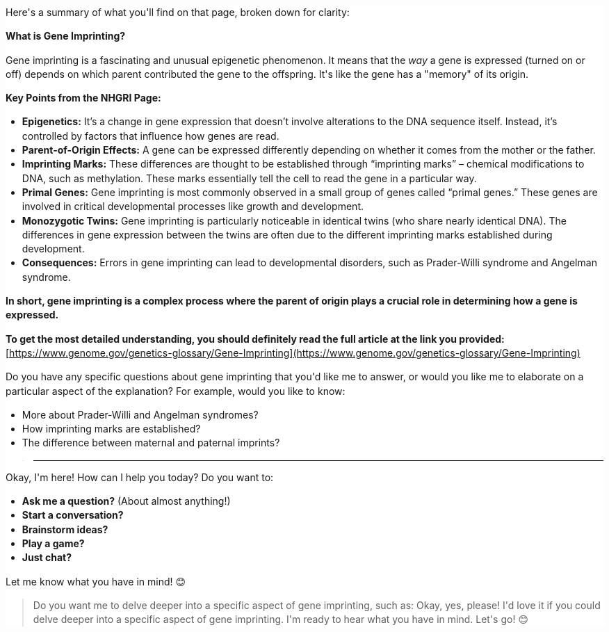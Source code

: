 Here's a summary of what you'll find on that page, broken down for clarity:

**What is Gene Imprinting?**

Gene imprinting is a fascinating and unusual epigenetic phenomenon. It means that the *way* a gene is expressed (turned on or off) depends on which parent contributed the gene to the offspring.  It's like the gene has a "memory" of its origin.

**Key Points from the NHGRI Page:**

* **Epigenetics:** It’s a change in gene expression that doesn’t involve alterations to the DNA sequence itself. Instead, it’s controlled by factors that influence how genes are read.
* **Parent-of-Origin Effects:**  A gene can be expressed differently depending on whether it comes from the mother or the father.
* **Imprinting Marks:** These differences are thought to be established through “imprinting marks” – chemical modifications to DNA, such as methylation. These marks essentially tell the cell to read the gene in a particular way.
* **Primal Genes:**  Gene imprinting is most commonly observed in a small group of genes called “primal genes.” These genes are involved in critical developmental processes like growth and development.
* **Monozygotic Twins:**  Gene imprinting is particularly noticeable in identical twins (who share nearly identical DNA).  The differences in gene expression between the twins are often due to the different imprinting marks established during development.
* **Consequences:** Errors in gene imprinting can lead to developmental disorders, such as Prader-Willi syndrome and Angelman syndrome.


**In short, gene imprinting is a complex process where the parent of origin plays a crucial role in determining how a gene is expressed.**

**To get the most detailed understanding, you should definitely read the full article at the link you provided:** [https://www.genome.gov/genetics-glossary/Gene-Imprinting](https://www.genome.gov/genetics-glossary/Gene-Imprinting)

Do you have any specific questions about gene imprinting that you'd like me to answer, or would you like me to elaborate on a particular aspect of the explanation? For example, would you like to know:

*   More about Prader-Willi and Angelman syndromes?
*   How imprinting marks are established?
*   The difference between maternal and paternal imprints?
>
> ---
Okay, I'm here! How can I help you today? Do you want to:

*   **Ask me a question?** (About almost anything!)
*   **Start a conversation?**
*   **Brainstorm ideas?**
*   **Play a game?**
*   **Just chat?**

Let me know what you have in mind! 😊
>
> Do you want me to delve deeper into a specific aspect of gene imprinting, such as:
Okay, yes, please! I'd love it if you could delve deeper into a specific aspect of gene imprinting. I'm ready to hear what you have in mind. Let's go! 😊
